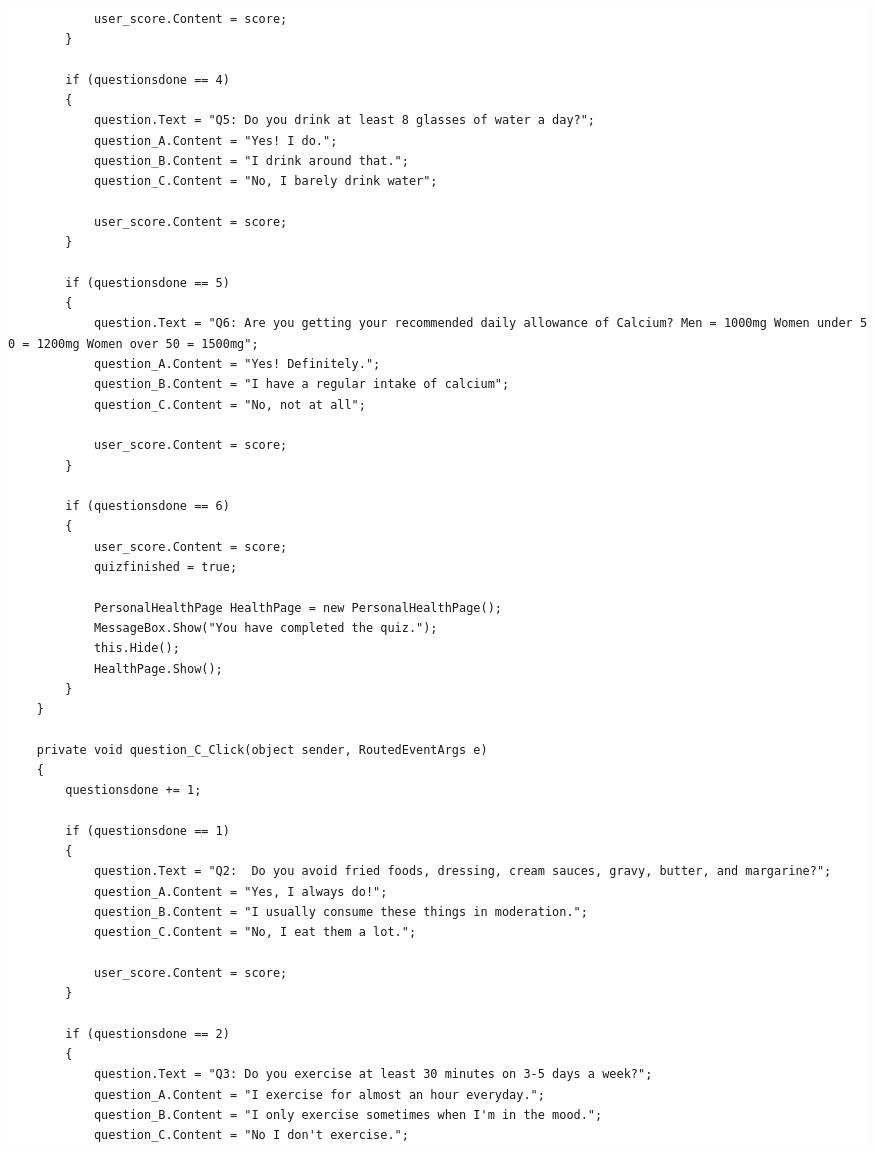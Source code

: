                 user_score.Content = score;
            }

            if (questionsdone == 4)
            {
                question.Text = "Q5: Do you drink at least 8 glasses of water a day?";
                question_A.Content = "Yes! I do.";
                question_B.Content = "I drink around that.";
                question_C.Content = "No, I barely drink water";

                user_score.Content = score;
            }

            if (questionsdone == 5)
            {
                question.Text = "Q6: Are you getting your recommended daily allowance of Calcium? Men = 1000mg Women under 50 = 1200mg Women over 50 = 1500mg";
                question_A.Content = "Yes! Definitely.";
                question_B.Content = "I have a regular intake of calcium";
                question_C.Content = "No, not at all";

                user_score.Content = score;
            }

            if (questionsdone == 6)
            {
                user_score.Content = score;
                quizfinished = true;

                PersonalHealthPage HealthPage = new PersonalHealthPage();
                MessageBox.Show("You have completed the quiz.");
                this.Hide();
                HealthPage.Show();
            }
        }

        private void question_C_Click(object sender, RoutedEventArgs e)
        {
            questionsdone += 1;

            if (questionsdone == 1)
            {
                question.Text = "Q2:  Do you avoid fried foods, dressing, cream sauces, gravy, butter, and margarine?";
                question_A.Content = "Yes, I always do!";
                question_B.Content = "I usually consume these things in moderation.";
                question_C.Content = "No, I eat them a lot.";

                user_score.Content = score;
            }

            if (questionsdone == 2)
            {
                question.Text = "Q3: Do you exercise at least 30 minutes on 3-5 days a week?";
                question_A.Content = "I exercise for almost an hour everyday.";
                question_B.Content = "I only exercise sometimes when I'm in the mood.";
                question_C.Content = "No I don't exercise.";
